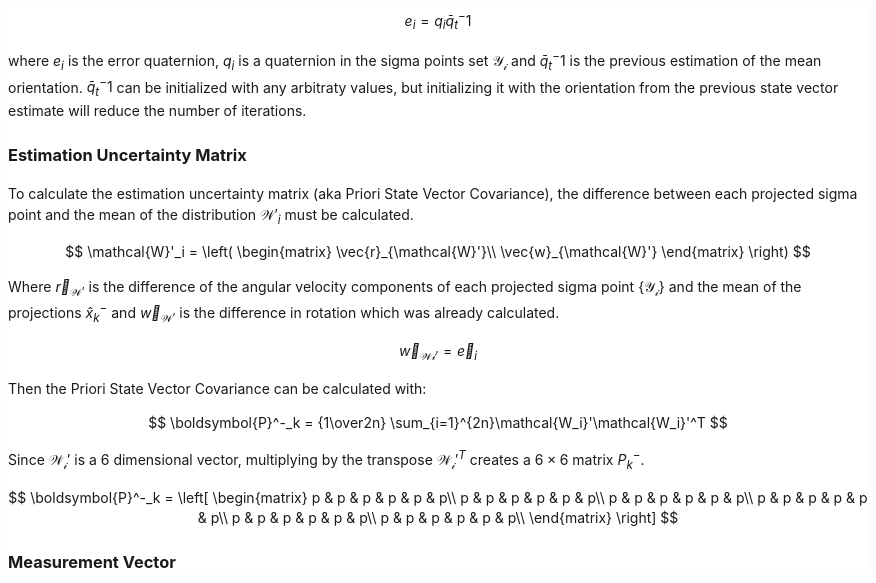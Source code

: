 $$
e_i = q_i\bar{q}_t^-1
$$

where $e_i$ is the error quaternion, $q_i$ is a quaternion in the sigma points set $\mathcal{Y_i}$ and $\bar{q}_t^-1$ is the previous estimation of the mean orientation. $\bar{q}_t^-1$ can be initialized with any arbitraty values, but initializing it with the orientation from the previous state vector estimate will reduce the number of iterations.
### Estimation Uncertainty Matrix
To calculate the estimation uncertainty matrix (aka Priori State Vector Covariance), the difference between each projected sigma point and the mean of the distribution $\mathcal{W}'_i$ must be calculated.

$$
\mathcal{W}'_i = \left( \begin{matrix}
\vec{r}_{\mathcal{W}'}\\
\vec{w}_{\mathcal{W}'}
\end{matrix} \right)
$$

Where $\vec{r}_{\mathcal{W}'}$ is the difference of the angular velocity components of  each projected sigma point $\{\mathcal{Y_i}\}$ and the mean of the projections $\hat{x}^-_k$ and $\vec{w}_{\mathcal{W}'}$ is the difference in rotation which was already calculated.

$$
\vec{w}_{\mathcal{Wi}'} = \vec{e}_i
$$

Then the Priori State Vector Covariance can be calculated with:

$$
\boldsymbol{P}^-_k = {1\over2n} \sum_{i=1}^{2n}\mathcal{W_i}'\mathcal{W_i}'^T
$$

Since $\mathcal{W_i}'$ is a 6 dimensional vector, multiplying by the transpose $\mathcal{W_i}'^T$ creates a $6\times6$ matrix $P^-_k$.

$$
\boldsymbol{P}^-_k = 
    \left[ \begin{matrix}								
p & p & p & p & p & p\\
p & p & p & p & p & p\\
p & p & p & p & p & p\\
p & p & p & p & p & p\\
p & p & p & p & p & p\\
p & p & p & p & p & p\\
    \end{matrix}
        \right]
$$





### Measurement Vector

